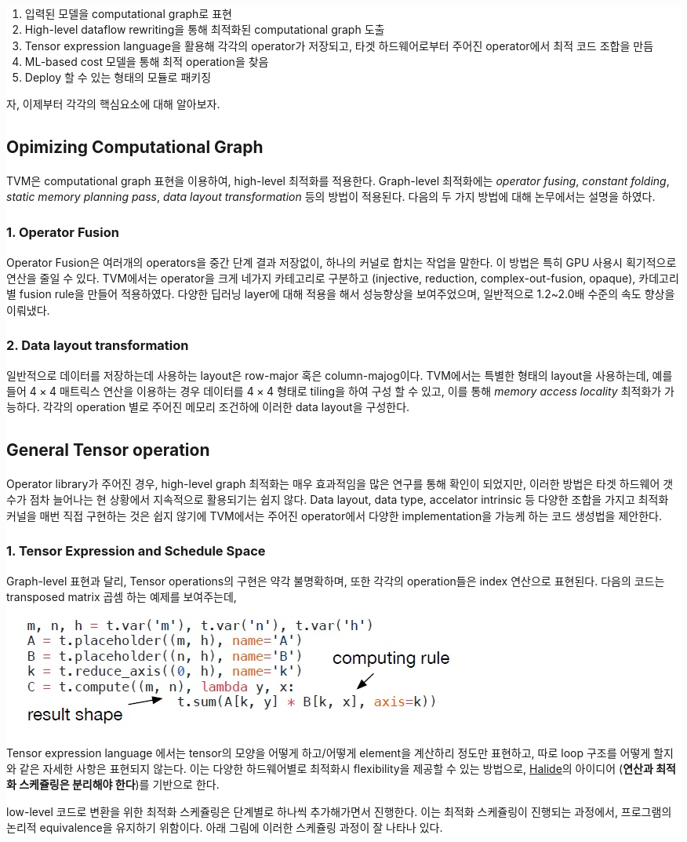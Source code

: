 1. 입력된 모델을 computational graph로 표현
1. High-level dataflow rewriting을 통해 최적화된 computational graph 도출
1. Tensor expression language을 활용해 각각의 operator가 저장되고, 타겟 하드웨어로부터 주어진 operator에서 최적 코드 조합을 만듬
1. ML-based cost 모델을 통해 최적 operation을 찾음
1. Deploy 할 수 있는 형태의 모듈로 패키징

자, 이제부터 각각의 핵심요소에 대해 알아보자.

## __Opimizing Computational Graph__
TVM은 computational graph 표현을 이용하여, high-level 최적화를 적용한다. Graph-level 최적화에는 _operator fusing_, _constant folding_, _static memory planning pass_, _data layout transformation_ 등의 방법이 적용된다. 다음의 두 가지 방법에 대해 논무에서는 설명을 하였다.

### 1. Operator Fusion
Operator Fusion은 여러개의 operators을 중간 단계 결과 저장없이, 하나의 커널로 합치는 작업을 말한다. 이 방법은 특히 GPU 사용시 획기적으로 연산을 줄일 수 있다. TVM에서는 operator을 크게 네가지 카테고리로 구분하고 (injective, reduction, complex-out-fusion, opaque), 카데고리별 fusion rule을 만들어 적용하였다. 다양한 딥러닝 layer에 대해 적용을 해서 성능향상을 보여주었으며, 일반적으로 1.2~2.0배 수준의 속도 향상을 이뤄냈다.

### 2. Data layout transformation
일반적으로 데이터를 저장하는데 사용하는 layout은 row-major 혹은 column-majog이다. TVM에서는 특별한 형태의 layout을 사용하는데, 예를 들어 $4 \times 4$ 매트릭스 연산을 이용하는 경우 데이터를 $4 \times 4$ 형태로 tiling을 하여 구성 할 수 있고, 이를 통해 _memory access locality_ 최적화가 가능하다. 각각의 operation 별로 주어진 메모리 조건하에 이러한 data layout을 구성한다.

## __General Tensor operation__
Operator library가 주어진 경우, high-level graph 최적화는 매우 효과적임을 많은 연구를 통해 확인이 되었지만, 이러한 방법은 타겟 하드웨어 갯수가 점차 늘어나는 현 상황에서 지속적으로 활용되기는 쉽지 않다. Data layout, data type, accelator intrinsic 등 다양한 조합을 가지고 최적화 커널을 매번 직접 구현하는 것은 쉽지 않기에 TVM에서는 주어진 operator에서 다양한 implementation을 가능케 하는 코드 생성법을 제안한다.

### 1. Tensor Expression and Schedule Space
Graph-level 표현과 달리, Tensor operations의 구현은 약각 불명확하며, 또한 각각의 operation들은 index 연산으로 표현된다. 다음의 코드는 transposed matrix 곱셈 하는 예제를 보여주는데,

![연산 예제, figure transposed multiplication](/assets/images/2021-01-03-TVM/figure_transposed.jpg)

Tensor expression language 에서는 tensor의 모양을 어떻게 하고/어떻게 element을 계산하리 정도만 표현하고, 따로 loop 구조를 어떻게 할지와 같은 자세한 사항은 표현되지 않는다. 이는 다양한 하드웨어별로 최적화시 flexibility을 제공할 수 있는 방법으로, [Halide](https://people.csail.mit.edu/jrk/halide-pldi13.pdf)의 아이디어 (__연산과 최적화 스케쥴링은 분리해야 한다__)를 기반으로 한다.

low-level 코드로 변환을 위한 최적화 스케쥴링은 단계별로 하나씩 추가해가면서 진행한다. 이는 최적화 스케쥴링이 진행되는 과정에서, 프로그램의 논리적 equivalence을 유지하기 위함이다. 아래 그림에 이러한 스케쥴링 과정이 잘 나타나 있다.